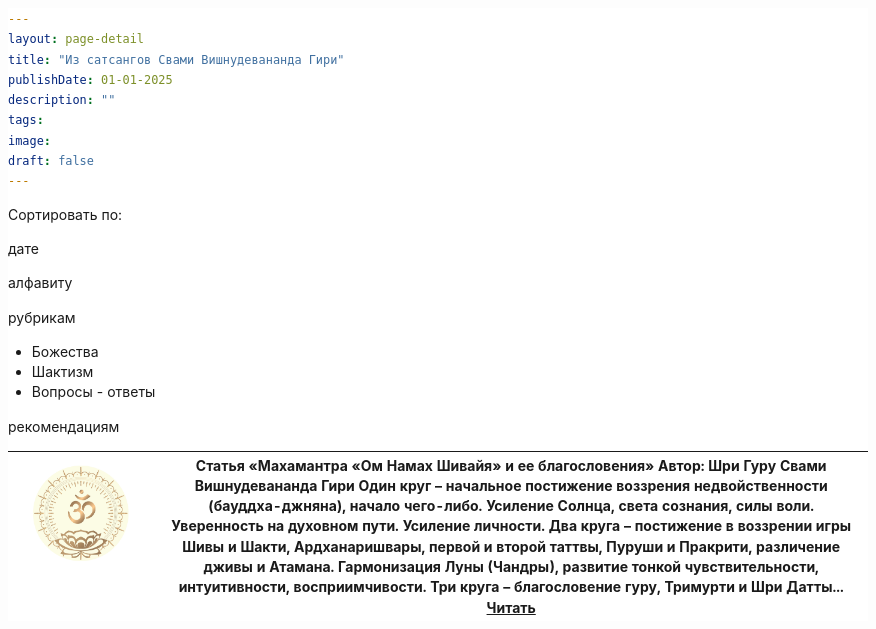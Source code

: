 ```yaml
---
layout: page-detail
title: "Из сатсангов Свами Вишнудевананда Гири"
publishDate: 01-01-2025
description: ""
tags:
image:
draft: false
---
```


Сортировать по:

 дате

 алфавиту

 рубрикам

* Божества
* Шактизм
* Вопросы - ответы

 рекомендациям

| ![Статья «Махамантра «Ом Намах Шивайя» и ее благословения»](/upload/empty-new.png "Статья «Махамантра «Ом Намах Шивайя» и ее благословения»")               | Статья «Махамантра «Ом Намах Шивайя» и ее благословения» Автор: Шри Гуру Свами Вишнудевананда Гири Один круг – начальное постижение воззрения недвойственности (бауддха-джняна), начало чего-либо. Усиление Солнца, света сознания, силы воли. Уверенность на духовном пути. Усиление личности. Два круга – постижение в воззрении игры Шивы и Шакти, Ардханаришвары, первой и второй таттвы, Пуруши и Пракрити, различение дживы и Атамана. Гармонизация Луны (Чандры), развитие тонкой чувствительности, интуитивности, восприимчивости. Три круга – благословение гуру, Тримурти и Шри Датты... [Читать](/library/iz-satsangov-svami-vishnudevananda-giri/statya-makhamantra-om-namakh-shivayya-i-ee-blagosloveniya/)                                                                                                                                               |
| ----------------------------------------------------------------------------------------------------------------------------------------------------------- | ---------------------------------------------------------------------------------------------------------------------------------------------------------------------------------------------------------------------------------------------------------------------------------------------------------------------------------------------------------------------------------------------------------------------------------------------------------------------------------------------------------------------------------------------------------------------------------------------------------------------------------------------------------------------------------------------------------------------------------------------------------------------------------------------------------------------------------------------------------------------- |